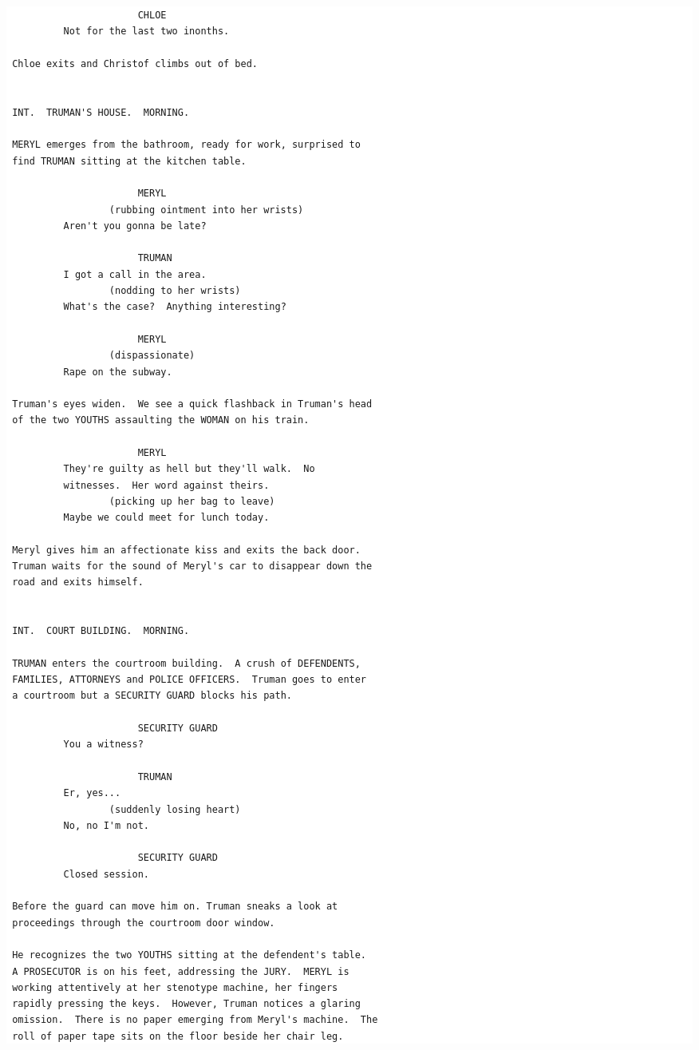                            CHLOE
              Not for the last two inonths.

     Chloe exits and Christof climbs out of bed.


     INT.  TRUMAN'S HOUSE.  MORNING.

     MERYL emerges from the bathroom, ready for work, surprised to
     find TRUMAN sitting at the kitchen table.

                           MERYL
                      (rubbing ointment into her wrists)
              Aren't you gonna be late?

                           TRUMAN
              I got a call in the area.
                      (nodding to her wrists)
              What's the case?  Anything interesting?

                           MERYL
                      (dispassionate)
              Rape on the subway.

     Truman's eyes widen.  We see a quick flashback in Truman's head
     of the two YOUTHS assaulting the WOMAN on his train.

                           MERYL
              They're guilty as hell but they'll walk.  No
              witnesses.  Her word against theirs.
                      (picking up her bag to leave)
              Maybe we could meet for lunch today.

     Meryl gives him an affectionate kiss and exits the back door.
     Truman waits for the sound of Meryl's car to disappear down the
     road and exits himself.


     INT.  COURT BUILDING.  MORNING.

     TRUMAN enters the courtroom building.  A crush of DEFENDENTS,
     FAMILIES, ATTORNEYS and POLICE OFFICERS.  Truman goes to enter
     a courtroom but a SECURITY GUARD blocks his path.

                           SECURITY GUARD
              You a witness?

                           TRUMAN
              Er, yes...
                      (suddenly losing heart)
              No, no I'm not.

                           SECURITY GUARD
              Closed session.

     Before the guard can move him on. Truman sneaks a look at
     proceedings through the courtroom door window.

     He recognizes the two YOUTHS sitting at the defendent's table.
     A PROSECUTOR is on his feet, addressing the JURY.  MERYL is
     working attentively at her stenotype machine, her fingers
     rapidly pressing the keys.  However, Truman notices a glaring
     omission.  There is no paper emerging from Meryl's machine.  The
     roll of paper tape sits on the floor beside her chair leg.
         